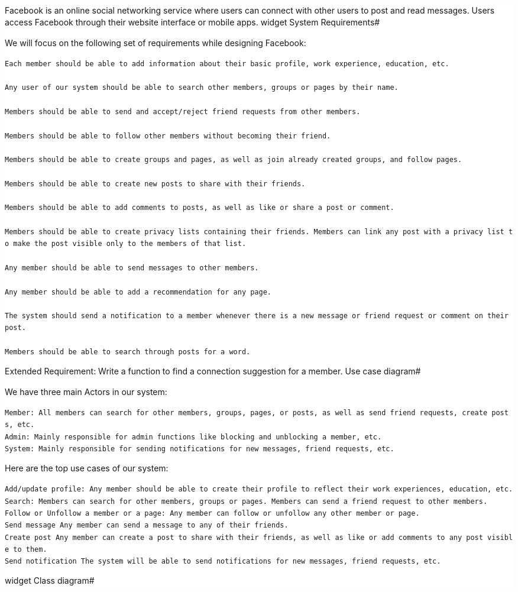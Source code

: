 Facebook is an online social networking service where users can connect with other users to post and read messages. Users access Facebook through their website interface or mobile apps.
widget
System Requirements#

We will focus on the following set of requirements while designing Facebook:

    Each member should be able to add information about their basic profile, work experience, education, etc.

    Any user of our system should be able to search other members, groups or pages by their name.

    Members should be able to send and accept/reject friend requests from other members.

    Members should be able to follow other members without becoming their friend.

    Members should be able to create groups and pages, as well as join already created groups, and follow pages.

    Members should be able to create new posts to share with their friends.

    Members should be able to add comments to posts, as well as like or share a post or comment.

    Members should be able to create privacy lists containing their friends. Members can link any post with a privacy list to make the post visible only to the members of that list.

    Any member should be able to send messages to other members.

    Any member should be able to add a recommendation for any page.

    The system should send a notification to a member whenever there is a new message or friend request or comment on their post.

    Members should be able to search through posts for a word.

Extended Requirement: Write a function to find a connection suggestion for a member.
Use case diagram#

We have three main Actors in our system:

    Member: All members can search for other members, groups, pages, or posts, as well as send friend requests, create posts, etc.
    Admin: Mainly responsible for admin functions like blocking and unblocking a member, etc.
    System: Mainly responsible for sending notifications for new messages, friend requests, etc.

Here are the top use cases of our system:

    Add/update profile: Any member should be able to create their profile to reflect their work experiences, education, etc.
    Search: Members can search for other members, groups or pages. Members can send a friend request to other members.
    Follow or Unfollow a member or a page: Any member can follow or unfollow any other member or page.
    Send message Any member can send a message to any of their friends.
    Create post Any member can create a post to share with their friends, as well as like or add comments to any post visible to them.
    Send notification The system will be able to send notifications for new messages, friend requests, etc.

widget
Class diagram#
